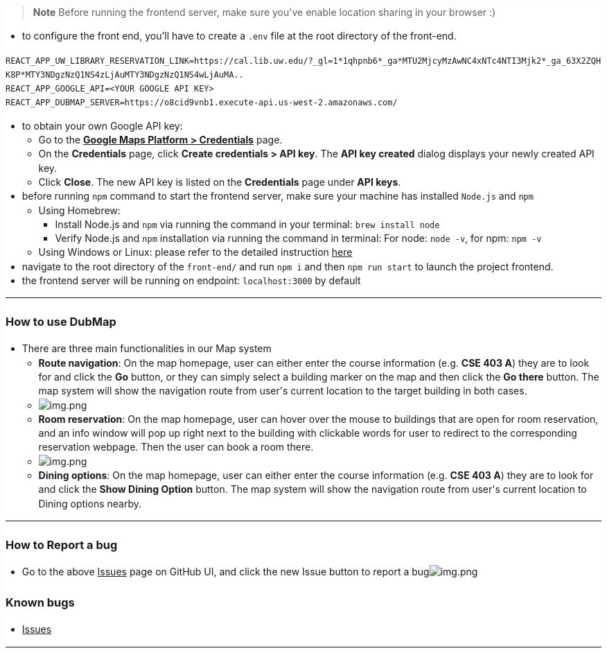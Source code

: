 > **Note**
> Before running the frontend server, make sure you've enable location sharing in your browser :)

- to configure the front end, you’ll have to create a `.env` file at the root directory of the front-end.
```
REACT_APP_UW_LIBRARY_RESERVATION_LINK=https://cal.lib.uw.edu/?_gl=1*1qhpnb6*_ga*MTU2MjcyMzAwNC4xNTc4NTI3Mjk2*_ga_63X2ZQHK8P*MTY3NDgzNzQ1NS4zLjAuMTY3NDgzNzQ1NS4wLjAuMA..
REACT_APP_GOOGLE_API=<YOUR GOOGLE API KEY>
REACT_APP_DUBMAP_SERVER=https://o8cid9vnb1.execute-api.us-west-2.amazonaws.com/
```
- to obtain your own Google API key: 
  - Go to the **[Google Maps Platform > Credentials](https://console.cloud.google.com/projectselector2/google/maps-apis/credentials)** page.
  - On the **Credentials** page, click **Create credentials > API key**. The **API key created** dialog displays your newly created API key.
  - Click **Close**. The new API key is listed on the **Credentials** page under **API keys**.
- before running `npm` command to start the frontend server, make sure your machine has installed `Node.js` and `npm`
  - Using Homebrew:
    - Install Node.js and `npm` via running the command in your terminal: `brew install node`
    - Verify Node.js and `npm` installation via running the command in terminal: For node: `node -v`, for npm: `npm -v`
  - Using Windows or Linux: please refer to the detailed instruction [here](https://kinsta.com/blog/how-to-install-node-js/)
- navigate to the root directory of the `front-end/` and run `npm i` and then `npm run start` to launch the project frontend.
- the frontend server will be running on endpoint: `localhost:3000` by default
---

### How to use DubMap
- There are three main functionalities in our Map system
  - **Route navigation**: On the map homepage, user can either enter the course information (e.g. **CSE 403 A**) they are to look for and click the **Go** button, or they can simply select a building marker on the map and then click the **Go there** button. The map system will show the navigation route from user's current location to the target building in both cases. 
  - ![img.png](screenshots/routeNavigation.png)
  - **Room reservation**: On the map homepage, user can hover over the mouse to buildings that are open for room reservation, and an info window will pop up right next to the building with clickable words for user to redirect to the corresponding reservation webpage. Then the user can book a room there. 
  - ![img.png](screenshots/roomReservation.png)
  - **Dining options**: On the map homepage, user can either enter the course information (e.g. **CSE 403 A**) they are to look for and click the **Show Dining Option** button. The map system will show the navigation route from user's current location to Dining options nearby.
---

### How to Report a bug
- Go to the above [Issues](https://github.com/yingfc/cse403/issues) page on GitHub UI, and click the new Issue button to report a bug![img.png](screenshots/newIssue.png)
### Known bugs
- [Issues](https://github.com/yingfc/cse403/issues)
---
